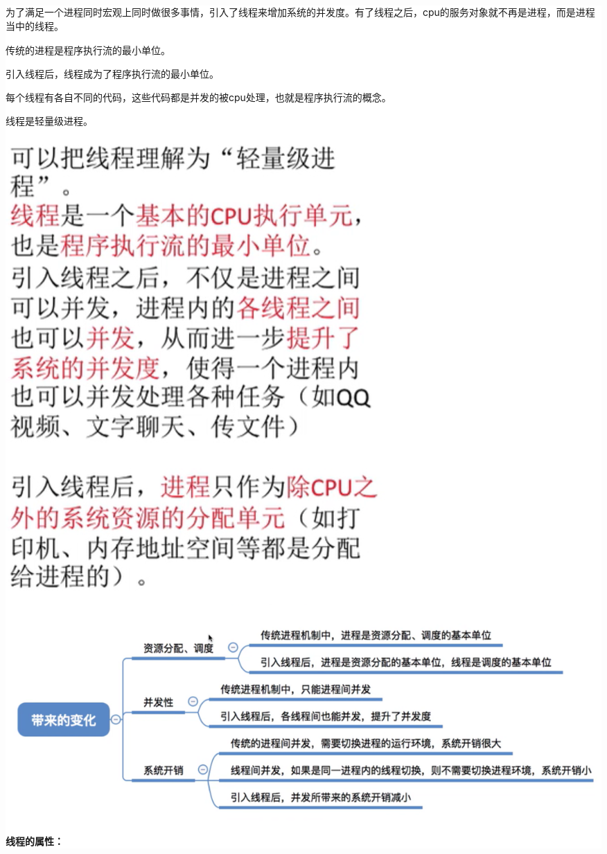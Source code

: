为了满足一个进程同时宏观上同时做很多事情，引入了线程来增加系统的并发度。有了线程之后，cpu的服务对象就不再是进程，而是进程当中的线程。

传统的进程是程序执行流的最小单位。

引入线程后，线程成为了程序执行流的最小单位。

每个线程有各自不同的代码，这些代码都是并发的被cpu处理，也就是程序执行流的概念。

线程是轻量级进程。

![image-20211220142348878](img/image-20211220142348878.png) 

![image-20211220142358170](img/image-20211220142358170.png) **线程的属性：**

